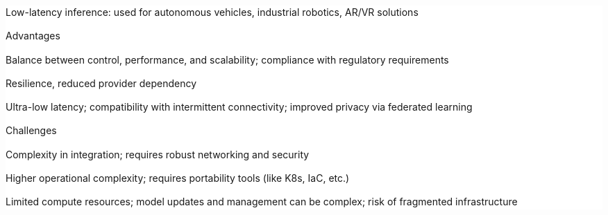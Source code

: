 <p><span style="font-weight: 400;">Low-latency inference: used for autonomous vehicles, industrial robotics, AR/VR solutions</span></p>

</td>

</tr>

<tr>

<td>

<p><span style="font-weight: 400;">Advantages</span></p>

</td>

<td>

<p><span style="font-weight: 400;">Balance between control, performance, and scalability; compliance with regulatory requirements</span></p>

</td>

<td>

<p><span style="font-weight: 400;">Resilience, reduced provider dependency</span></p>

</td>

<td>

<p><span style="font-weight: 400;">Ultra-low latency; compatibility with intermittent connectivity; improved privacy via federated learning</span></p>

</td>

</tr>

<tr>

<td>

<p><span style="font-weight: 400;">Challenges</span></p>

</td>

<td>

<p><span style="font-weight: 400;">Complexity in integration; requires robust networking and security</span></p>

</td>

<td>

<p><span style="font-weight: 400;">Higher operational complexity; requires portability tools (like K8s, IaC, etc.)</span></p>

</td>

<td>

<p><span style="font-weight: 400;">Limited compute resources; model updates and management can be complex; risk of fragmented infrastructure</span></p>
